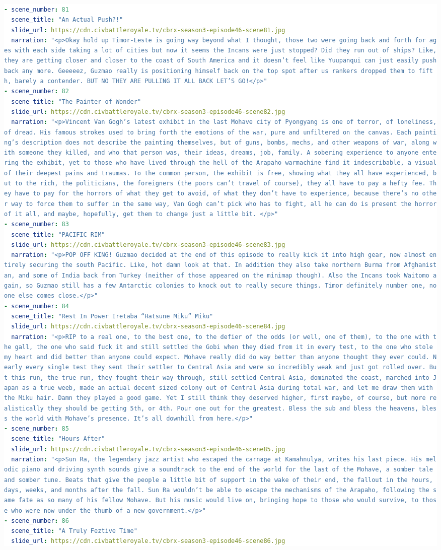 ```yaml
- scene_number: 81
  scene_title: "An Actual Push?!"
  slide_url: https://cdn.civbattleroyale.tv/cbrx-season3-episode46-scene81.jpg
  narration: "<p>Okay hold up Timor-Leste is going way beyond what I thought, those two were going back and forth for ages with each side taking a lot of cities but now it seems the Incans were just stopped? Did they run out of ships? Like, they are getting closer and closer to the coast of South America and it doesn’t feel like Yuupanqui can just easily push back any more. Geeeeez, Guzmao really is positioning himself back on the top spot after us rankers dropped them to fifth, barely a contender. BUT NO THEY ARE PULLING IT ALL BACK LET’S GO!</p>"
- scene_number: 82
  scene_title: "The Painter of Wonder"
  slide_url: https://cdn.civbattleroyale.tv/cbrx-season3-episode46-scene82.jpg
  narration: "<p>Vincent Van Gogh’s latest exhibit in the last Mohave city of Pyongyang is one of terror, of loneliness, of dread. His famous strokes used to bring forth the emotions of the war, pure and unfiltered on the canvas. Each painting’s description does not describe the painting themselves, but of guns, bombs, mechs, and other weapons of war, along with someone they killed, and who that person was, their ideas, dreams, job, family. A sobering experience to anyone entering the exhibit, yet to those who have lived through the hell of the Arapaho warmachine find it indescribable, a visual of their deepest pains and traumas. To the common person, the exhibit is free, showing what they all have experienced, but to the rich, the politicians, the foreigners (the poors can’t travel of course), they all have to pay a hefty fee. They have to pay for the horrors of what they get to avoid, of what they don’t have to experience, because there’s no other way to force them to suffer in the same way, Van Gogh can’t pick who has to fight, all he can do is present the horror of it all, and maybe, hopefully, get them to change just a little bit. </p>"
- scene_number: 83
  scene_title: "PACIFIC RIM"
  slide_url: https://cdn.civbattleroyale.tv/cbrx-season3-episode46-scene83.jpg
  narration: "<p>POP OFF KING! Guzmao decided at the end of this episode to really kick it into high gear, now almost entirely securing the south Pacific. Like, hot damn look at that. In addition they also take northern Burma from Afghanistan, and some of India back from Turkey (neither of those appeared on the minimap though). Also the Incans took Waitomo again, so Guzmao still has a few Antarctic colonies to knock out to really secure things. Timor definitely number one, no one else comes close.</p>"
- scene_number: 84
  scene_title: "Rest In Power Iretaba “Hatsune Miku” Miku"
  slide_url: https://cdn.civbattleroyale.tv/cbrx-season3-episode46-scene84.jpg
  narration: "<p>RIP to a real one, to the best one, to the defier of the odds (or well, one of them), to the one with the gall, the one who said fuck it and still settled the Gobi when they died from it in every test, to the one who stole my heart and did better than anyone could expect. Mohave really did do way better than anyone thought they ever could. Nearly every single test they sent their settler to Central Asia and were so incredibly weak and just got rolled over. But this run, the true run, they fought their way through, still settled Central Asia, dominated the coast, marched into Japan as a true weeb, made an actual decent sized colony out of Central Asia during total war, and let me draw them with the Miku hair. Damn they played a good game. Yet I still think they deserved higher, first maybe, of course, but more realistically they should be getting 5th, or 4th. Pour one out for the greatest. Bless the sub and bless the heavens, bless the world with Mohave’s presence. It’s all downhill from here.</p>"
- scene_number: 85
  scene_title: "Hours After"
  slide_url: https://cdn.civbattleroyale.tv/cbrx-season3-episode46-scene85.jpg
  narration: "<p>Sun Ra, the legendary jazz artist who escaped the carnage at Kamahnulya, writes his last piece. His melodic piano and driving synth sounds give a soundtrack to the end of the world for the last of the Mohave, a somber tale and somber tune. Beats that give the people a little bit of support in the wake of their end, the fallout in the hours, days, weeks, and months after the fall. Sun Ra wouldn’t be able to escape the mechanisms of the Arapaho, following the same fate as so many of his fellow Mohave. But his music would live on, bringing hope to those who would survive, to those who were now under the thumb of a new government.</p>"
- scene_number: 86
  scene_title: "A Truly Feztive Time"
  slide_url: https://cdn.civbattleroyale.tv/cbrx-season3-episode46-scene86.jpg
```